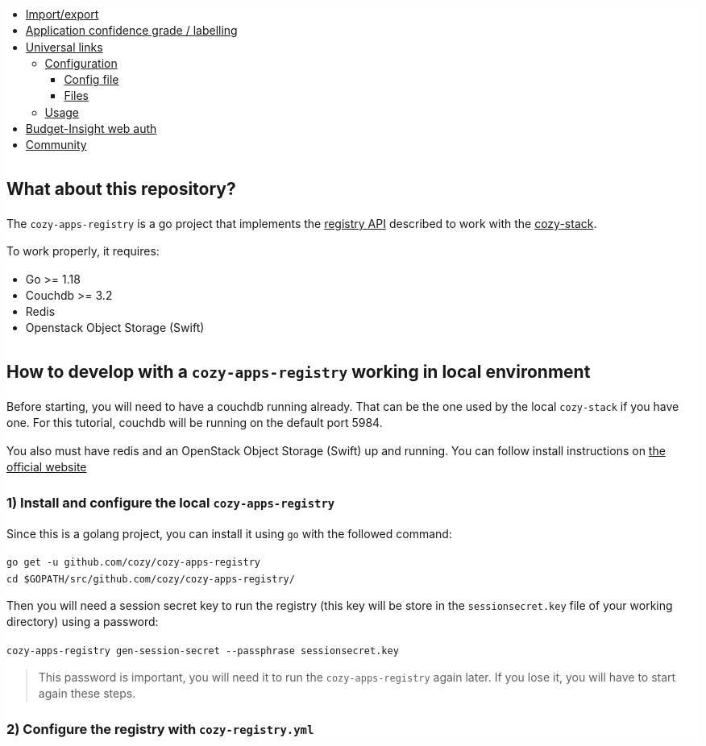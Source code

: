   - [Import/export](#importexport)
  - [Application confidence grade / labelling](#application-confidence-grade--labelling)
  - [Universal links](#universal-links)
    - [Configuration](#configuration)
      - [Config file](#config-file)
      - [Files](#files)
    - [Usage](#usage)
  - [Budget-Insight web auth](#budget-insight-web-auth)
  - [Community](#community)


## What about this repository?

The `cozy-apps-registry` is a go project that implements the [registry
API](https://github.com/cozy/cozy-stack/blob/master/docs/registry.md)
described to work with the [cozy-stack](https://github.com/cozy/cozy-stack).

To work properly, it requires:

- Go >= 1.18
- Couchdb >= 3.2
- Redis
- Openstack Object Storage (Swift)

## How to develop with a `cozy-apps-registry` working in local environment

Before starting, you will need to have a couchdb running already. That can be the one used by the local `cozy-stack` if you have one. For this tutorial, couchdb will be running on the default port 5984.

You also must have redis and an OpenStack Object Storage (Swift) up and running. You can follow install instructions on [the official website](https://docs.openstack.org/swift/latest/install/index.html)

### 1) Install and configure the local `cozy-apps-registry`

Since this is a golang project, you can install it using `go` with the followed command:

```shell
go get -u github.com/cozy/cozy-apps-registry
cd $GOPATH/src/github.com/cozy/cozy-apps-registry/
```

Then you will need a session secret key to run the registry (this key will be store in the `sessionsecret.key` file of your working directory) using a password:

```shell
cozy-apps-registry gen-session-secret --passphrase sessionsecret.key
```

> This password is important, you will need it to run the `cozy-apps-registry` again later. If you lose it, you will have to start again these steps.

### 2) Configure the registry with `cozy-registry.yml`
